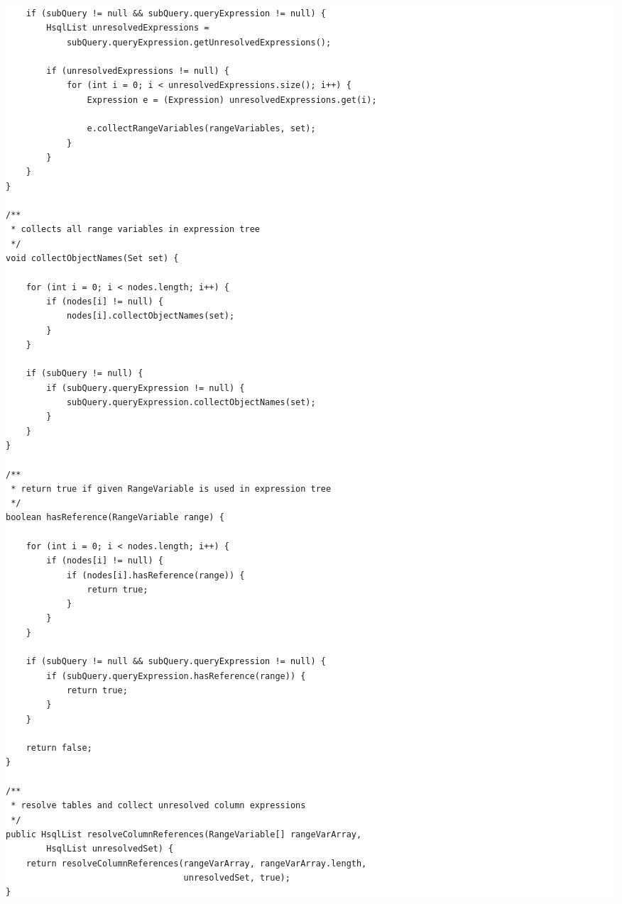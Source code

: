         if (subQuery != null && subQuery.queryExpression != null) {
            HsqlList unresolvedExpressions =
                subQuery.queryExpression.getUnresolvedExpressions();

            if (unresolvedExpressions != null) {
                for (int i = 0; i < unresolvedExpressions.size(); i++) {
                    Expression e = (Expression) unresolvedExpressions.get(i);

                    e.collectRangeVariables(rangeVariables, set);
                }
            }
        }
    }

    /**
     * collects all range variables in expression tree
     */
    void collectObjectNames(Set set) {

        for (int i = 0; i < nodes.length; i++) {
            if (nodes[i] != null) {
                nodes[i].collectObjectNames(set);
            }
        }

        if (subQuery != null) {
            if (subQuery.queryExpression != null) {
                subQuery.queryExpression.collectObjectNames(set);
            }
        }
    }

    /**
     * return true if given RangeVariable is used in expression tree
     */
    boolean hasReference(RangeVariable range) {

        for (int i = 0; i < nodes.length; i++) {
            if (nodes[i] != null) {
                if (nodes[i].hasReference(range)) {
                    return true;
                }
            }
        }

        if (subQuery != null && subQuery.queryExpression != null) {
            if (subQuery.queryExpression.hasReference(range)) {
                return true;
            }
        }

        return false;
    }

    /**
     * resolve tables and collect unresolved column expressions
     */
    public HsqlList resolveColumnReferences(RangeVariable[] rangeVarArray,
            HsqlList unresolvedSet) {
        return resolveColumnReferences(rangeVarArray, rangeVarArray.length,
                                       unresolvedSet, true);
    }
